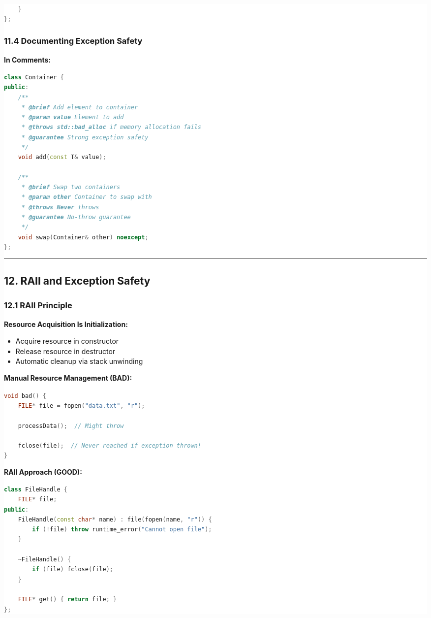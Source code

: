 ```cpp
    }
};
```

### 11.4 Documenting Exception Safety

**In Comments:**
```cpp
class Container {
public:
    /**
     * @brief Add element to container
     * @param value Element to add
     * @throws std::bad_alloc if memory allocation fails
     * @guarantee Strong exception safety
     */
    void add(const T& value);
    
    /**
     * @brief Swap two containers
     * @param other Container to swap with
     * @throws Never throws
     * @guarantee No-throw guarantee
     */
    void swap(Container& other) noexcept;
};
```

---

## 12. RAII and Exception Safety

### 12.1 RAII Principle

**Resource Acquisition Is Initialization:**
- Acquire resource in constructor
- Release resource in destructor
- Automatic cleanup via stack unwinding

**Manual Resource Management (BAD):**
```cpp
void bad() {
    FILE* file = fopen("data.txt", "r");
    
    processData();  // Might throw
    
    fclose(file);  // Never reached if exception thrown!
}
```

**RAII Approach (GOOD):**
```cpp
class FileHandle {
    FILE* file;
public:
    FileHandle(const char* name) : file(fopen(name, "r")) {
        if (!file) throw runtime_error("Cannot open file");
    }
    
    ~FileHandle() {
        if (file) fclose(file);
    }
    
    FILE* get() { return file; }
};
```